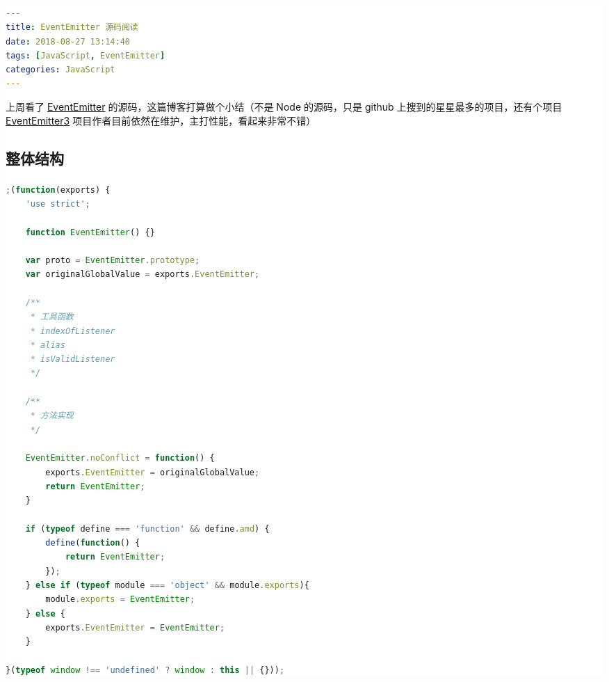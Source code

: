 ```yaml
---
title: EventEmitter 源码阅读
date: 2018-08-27 13:14:40
tags: [JavaScript, EventEmitter]
categories: JavaScript
---
```


上周看了 [EventEmitter](https://github.com/Olical/EventEmitter) 的源码，这篇博客打算做个小结（不是 Node 的源码，只是 github 上搜到的星星最多的项目，还有个项目 [EventEmitter3](https://github.com/primus/eventemitter3) 项目作者目前依然在维护，主打性能，看起来非常不错）

## 整体结构

```JavaScript
;(function(exports) {
    'use strict';

    function EventEmitter() {}

    var proto = EventEmitter.prototype;
    var originalGlobalValue = exports.EventEmitter;

    /**
     * 工具函数
     * indexOfListener
     * alias
     * isValidListener
     */

    /**
     * 方法实现
     */

    EventEmitter.noConflict = function() {
        exports.EventEmitter = originalGlobalValue;
        return EventEmitter;
    }

    if (typeof define === 'function' && define.amd) {
        define(function() {
            return EventEmitter;
        });
    } else if (typeof module === 'object' && module.exports){
        module.exports = EventEmitter;
    } else {
        exports.EventEmitter = EventEmitter;
    }

}(typeof window !== 'undefined' ? window : this || {}));
```
